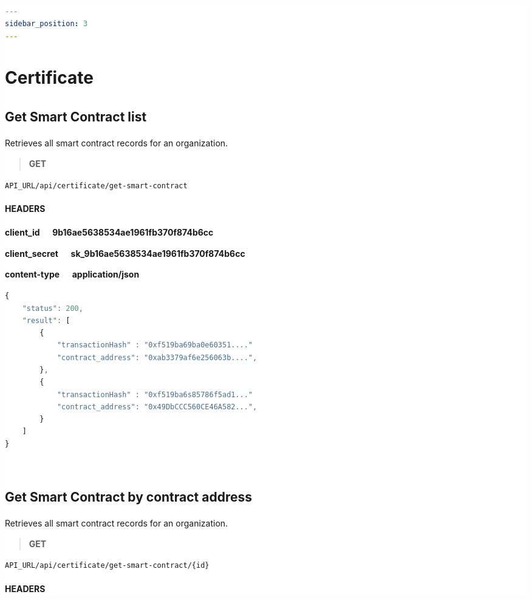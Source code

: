 ```yaml
---
sidebar_position: 3
---
```


# Certificate 

## Get Smart Contract list

Retrieves all smart contract records for an organization.

>**GET** 

```
API_URL/api/certificate/get-smart-contract
```
#### HEADERS

**client_id &emsp; 9b16ae5638534ae1961fb370f874b6cc**

**client_secret &emsp; sk_9b16ae5638534ae1961fb370f874b6cc**

**content-type &emsp; application/json**

```js title="Sample result"
{
    "status": 200,
    "result": [
        {
            "transactionHash" : "0xf519ba69ba0e60351...."
            "contract_address": "0xab3379af6e256063b....",
        },
        {
            "transactionHash" : "0xf519ba6s85786f5ad1..."
            "contract_address": "0x49DbCCC560CE46A582...",
        }
    ]
}
```

<br/>

## Get Smart Contract by contract address

Retrieves all smart contract records for an organization.

>**GET** 

```
API_URL/api/certificate/get-smart-contract/{id}
```
#### HEADERS

